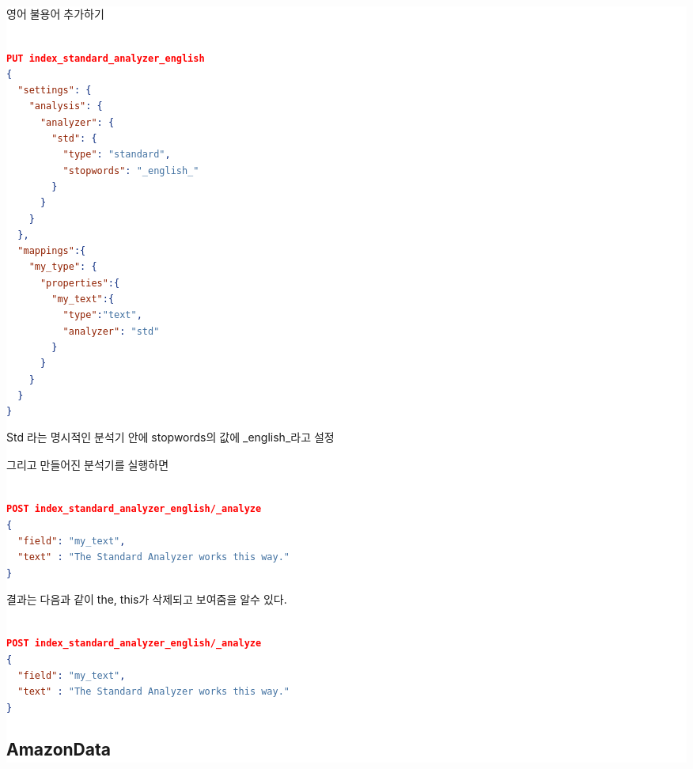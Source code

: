 

영어 불용어 추가하기 

```json

PUT index_standard_analyzer_english
{
  "settings": {
    "analysis": {
      "analyzer": {
        "std": {
          "type": "standard",
          "stopwords": "_english_"
        }
      }
    }
  },
  "mappings":{
    "my_type": {
      "properties":{
        "my_text":{
          "type":"text",
          "analyzer": "std"
        }
      }
    }
  }
}
```

Std 라는 명시적인 분석기 안에 stopwords의 값에 _english_라고 설정 

그리고 만들어진 분석기를 실행하면

```json

POST index_standard_analyzer_english/_analyze 
{
  "field": "my_text",
  "text" : "The Standard Analyzer works this way."
}
```

결과는 다음과 같이 the, this가 삭제되고 보여줌을 알수 있다.

```json

POST index_standard_analyzer_english/_analyze 
{
  "field": "my_text",
  "text" : "The Standard Analyzer works this way."
}
```

## AmazonData
